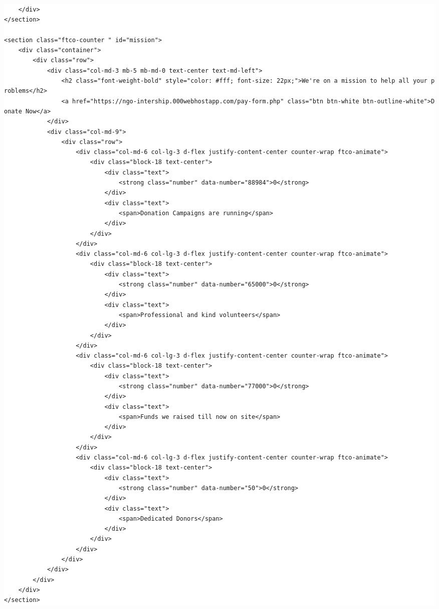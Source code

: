 		</div>
	</section>

	<section class="ftco-counter " id="mission">
		<div class="container">
			<div class="row">
				<div class="col-md-3 mb-5 mb-md-0 text-center text-md-left">
					<h2 class="font-weight-bold" style="color: #fff; font-size: 22px;">We're on a mission to help all your problems</h2>
					<a href="https://ngo-intership.000webhostapp.com/pay-form.php" class="btn btn-white btn-outline-white">Donate Now</a>
				</div>
				<div class="col-md-9">
					<div class="row">
						<div class="col-md-6 col-lg-3 d-flex justify-content-center counter-wrap ftco-animate">
							<div class="block-18 text-center">
								<div class="text">
									<strong class="number" data-number="88984">0</strong>
								</div>
								<div class="text">
									<span>Donation Campaigns are running</span>
								</div>
							</div>
						</div>
						<div class="col-md-6 col-lg-3 d-flex justify-content-center counter-wrap ftco-animate">
							<div class="block-18 text-center">
								<div class="text">
									<strong class="number" data-number="65000">0</strong>
								</div>
								<div class="text">
									<span>Professional and kind volunteers</span>
								</div>
							</div>
						</div>
						<div class="col-md-6 col-lg-3 d-flex justify-content-center counter-wrap ftco-animate">
							<div class="block-18 text-center">
								<div class="text">
									<strong class="number" data-number="77000">0</strong>
								</div>
								<div class="text">
									<span>Funds we raised till now on site</span>
								</div>
							</div>
						</div>
						<div class="col-md-6 col-lg-3 d-flex justify-content-center counter-wrap ftco-animate">
							<div class="block-18 text-center">
								<div class="text">
									<strong class="number" data-number="50">0</strong>
								</div>
								<div class="text">
									<span>Dedicated Donors</span>
								</div>
							</div>
						</div>
					</div>
				</div>
			</div>
		</div>
	</section>
